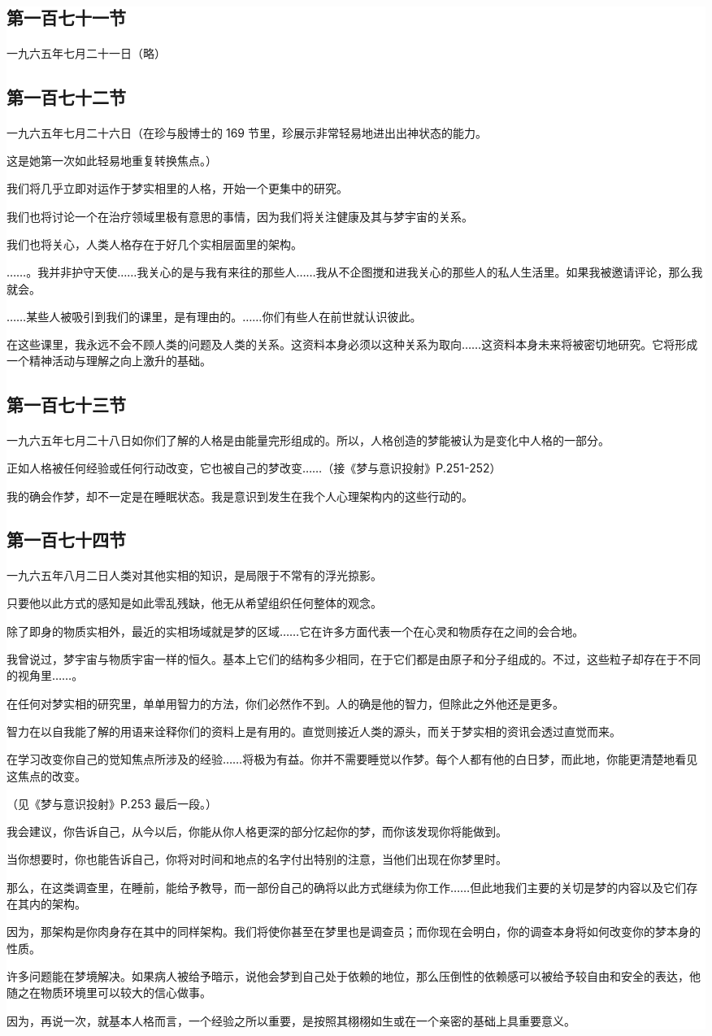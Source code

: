 ## 第一百七十一节

一九六五年七月二十一日（略）

## 第一百七十二节

一九六五年七月二十六日（在珍与殷博士的 169 节里，珍展示非常轻易地进出出神状态的能力。

这是她第一次如此轻易地重复转换焦点。）

我们将几乎立即对运作于梦实相里的人格，开始一个更集中的研究。

我们也将讨论一个在治疗领域里极有意思的事情，因为我们将关注健康及其与梦宇宙的关系。

我们也将关心，人类人格存在于好几个实相层面里的架构。

……。我并非护守天使……我关心的是与我有来往的那些人……我从不企图搅和进我关心的那些人的私人生活里。如果我被邀请评论，那么我就会。

……某些人被吸引到我们的课里，是有理由的。……你们有些人在前世就认识彼此。

在这些课里，我永远不会不顾人类的问题及人类的关系。这资料本身必须以这种关系为取向……这资料本身未来将被密切地研究。它将形成一个精神活动与理解之向上激升的基础。

## 第一百七十三节

一九六五年七月二十八日如你们了解的人格是由能量完形组成的。所以，人格创造的梦能被认为是变化中人格的一部分。

正如人格被任何经验或任何行动改变，它也被自己的梦改变……（接《梦与意识投射》P.251-252）

我的确会作梦，却不一定是在睡眠状态。我是意识到发生在我个人心理架构内的这些行动的。

## 第一百七十四节

一九六五年八月二日人类对其他实相的知识，是局限于不常有的浮光掠影。

只要他以此方式的感知是如此零乱残缺，他无从希望组织任何整体的观念。

除了即身的物质实相外，最近的实相场域就是梦的区域……它在许多方面代表一个在心灵和物质存在之间的会合地。

我曾说过，梦宇宙与物质宇宙一样的恒久。基本上它们的结构多少相同，在于它们都是由原子和分子组成的。不过，这些粒子却存在于不同的视角里……。

在任何对梦实相的研究里，单单用智力的方法，你们必然作不到。人的确是他的智力，但除此之外他还是更多。

智力在以自我能了解的用语来诠释你们的资料上是有用的。直觉则接近人类的源头，而关于梦实相的资讯会透过直觉而来。

在学习改变你自己的觉知焦点所涉及的经验……将极为有益。你并不需要睡觉以作梦。每个人都有他的白日梦，而此地，你能更清楚地看见这焦点的改变。

（见《梦与意识投射》P.253 最后一段。）

我会建议，你告诉自己，从今以后，你能从你人格更深的部分忆起你的梦，而你该发现你将能做到。

当你想要时，你也能告诉自己，你将对时间和地点的名字付出特别的注意，当他们出现在你梦里时。

那么，在这类调查里，在睡前，能给予教导，而一部份自己的确将以此方式继续为你工作……但此地我们主要的关切是梦的内容以及它们存在其内的架构。

因为，那架构是你肉身存在其中的同样架构。我们将使你甚至在梦里也是调查员；而你现在会明白，你的调查本身将如何改变你的梦本身的性质。

许多问题能在梦境解决。如果病人被给予暗示，说他会梦到自己处于依赖的地位，那么压倒性的依赖感可以被给予较自由和安全的表达，他随之在物质环境里可以较大的信心做事。

因为，再说一次，就基本人格而言，一个经验之所以重要，是按照其栩栩如生或在一个亲密的基础上具重要意义。
